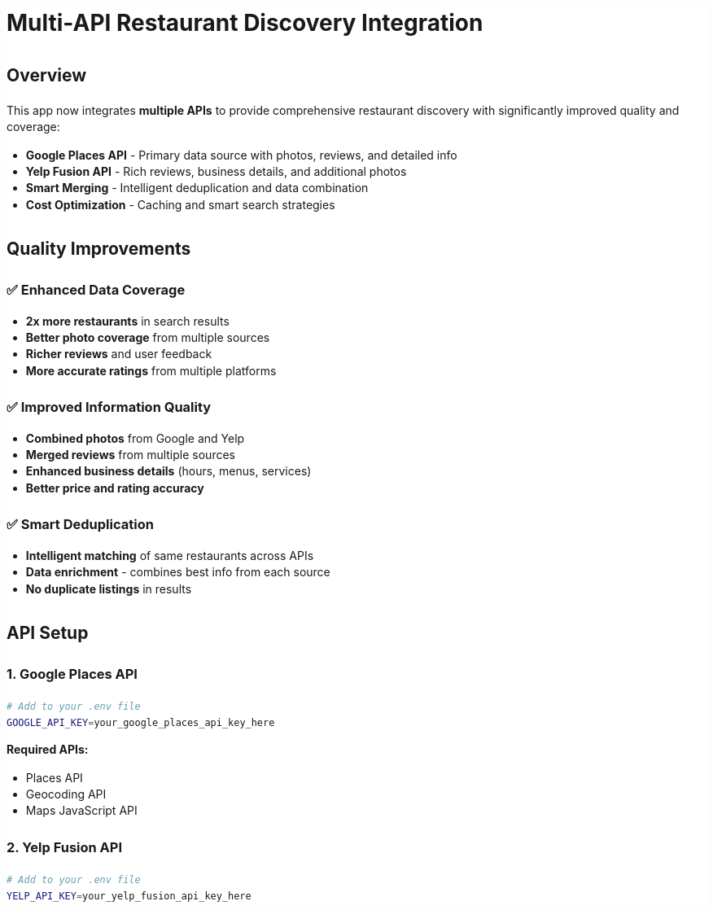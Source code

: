 # Multi-API Restaurant Discovery Integration

## Overview

This app now integrates **multiple APIs** to provide comprehensive restaurant discovery with significantly improved quality and coverage:

- **Google Places API** - Primary data source with photos, reviews, and detailed info
- **Yelp Fusion API** - Rich reviews, business details, and additional photos
- **Smart Merging** - Intelligent deduplication and data combination
- **Cost Optimization** - Caching and smart search strategies

## Quality Improvements

### ✅ **Enhanced Data Coverage**
- **2x more restaurants** in search results
- **Better photo coverage** from multiple sources
- **Richer reviews** and user feedback
- **More accurate ratings** from multiple platforms

### ✅ **Improved Information Quality**
- **Combined photos** from Google and Yelp
- **Merged reviews** from multiple sources
- **Enhanced business details** (hours, menus, services)
- **Better price and rating accuracy**

### ✅ **Smart Deduplication**
- **Intelligent matching** of same restaurants across APIs
- **Data enrichment** - combines best info from each source
- **No duplicate listings** in results

## API Setup

### 1. Google Places API
```bash
# Add to your .env file
GOOGLE_API_KEY=your_google_places_api_key_here
```

**Required APIs:**
- Places API
- Geocoding API
- Maps JavaScript API

### 2. Yelp Fusion API
```bash
# Add to your .env file
YELP_API_KEY=your_yelp_fusion_api_key_here
```

